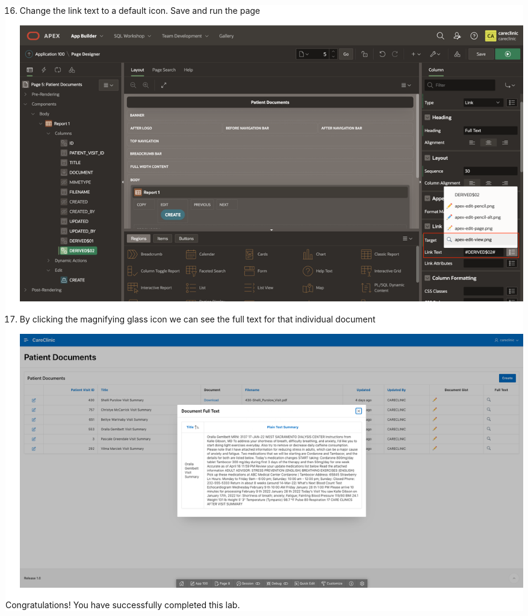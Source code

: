 16. Change the link text to a default icon. Save and run the page

    
    ![Change Column Link Icon](./images/task-8/full-text-icon.png " ")

17. By clicking the magnifying glass icon we can see the full text for that individual document

    
    ![View Application Changes](./images/task-8/completed-application.png " ")

Congratulations! You have successfully completed this lab.








